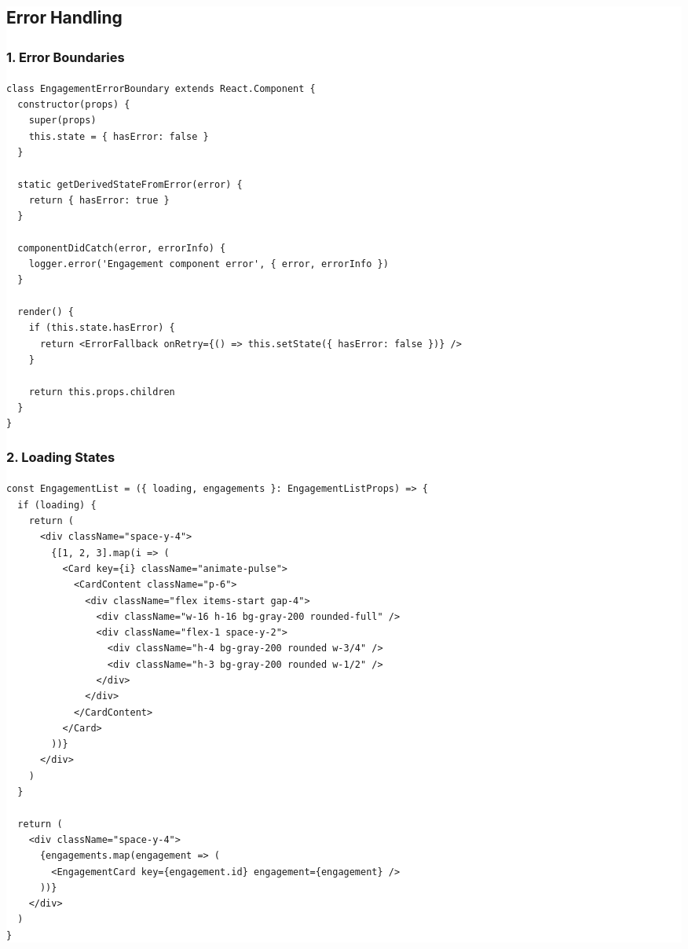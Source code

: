 ## Error Handling

### 1. Error Boundaries

```tsx
class EngagementErrorBoundary extends React.Component {
  constructor(props) {
    super(props)
    this.state = { hasError: false }
  }
  
  static getDerivedStateFromError(error) {
    return { hasError: true }
  }
  
  componentDidCatch(error, errorInfo) {
    logger.error('Engagement component error', { error, errorInfo })
  }
  
  render() {
    if (this.state.hasError) {
      return <ErrorFallback onRetry={() => this.setState({ hasError: false })} />
    }
    
    return this.props.children
  }
}
```

### 2. Loading States

```tsx
const EngagementList = ({ loading, engagements }: EngagementListProps) => {
  if (loading) {
    return (
      <div className="space-y-4">
        {[1, 2, 3].map(i => (
          <Card key={i} className="animate-pulse">
            <CardContent className="p-6">
              <div className="flex items-start gap-4">
                <div className="w-16 h-16 bg-gray-200 rounded-full" />
                <div className="flex-1 space-y-2">
                  <div className="h-4 bg-gray-200 rounded w-3/4" />
                  <div className="h-3 bg-gray-200 rounded w-1/2" />
                </div>
              </div>
            </CardContent>
          </Card>
        ))}
      </div>
    )
  }
  
  return (
    <div className="space-y-4">
      {engagements.map(engagement => (
        <EngagementCard key={engagement.id} engagement={engagement} />
      ))}
    </div>
  )
}
```
